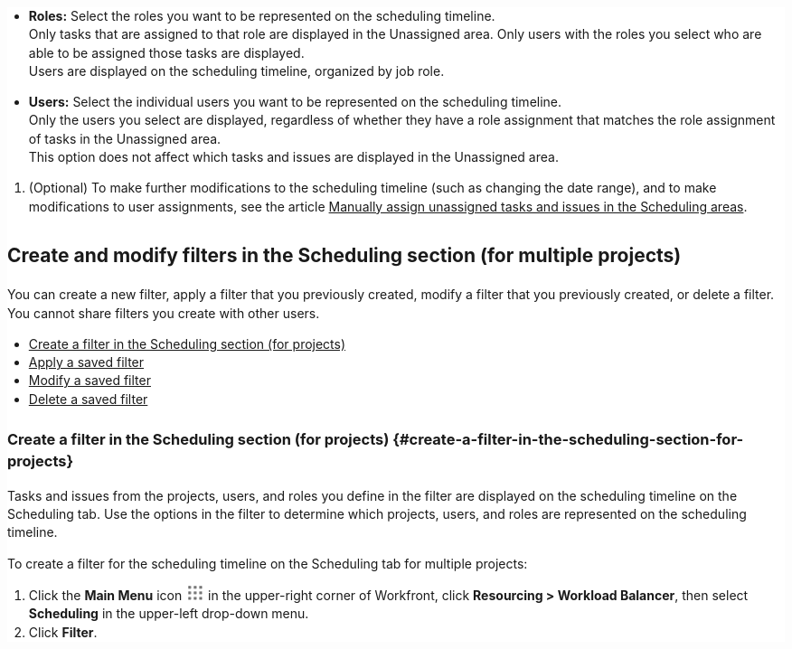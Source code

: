    * **Roles:**&nbsp;Select the roles&nbsp;you want to be represented&nbsp;on the scheduling timeline.  
     Only tasks that are assigned to that role are displayed in the Unassigned area. Only users with the roles&nbsp;you select who are able to be assigned those tasks are displayed.  
     Users are displayed on the scheduling timeline, organized by job role.
   * **Users:**&nbsp;Select the individual users&nbsp;you want to be represented&nbsp;on the scheduling timeline.  
     Only the users you select are displayed, regardless of whether they have a role assignment that matches the role assignment of tasks in the Unassigned area.  
     This option does not affect which&nbsp;tasks and issues are displayed in the Unassigned area.

     <!--   
     <p data-mc-conditions="QuicksilverOrClassic.Draft mode">(NOTE: Alina: [! Users with Plan, Work, or Review licenses are available. Users with Request licenses are not available. - This is what it used to say. I think now instead you select specific users, not license types.])</p>   
     -->

1. (Optional) To make further modifications to the scheduling timeline (such as changing the date range), and to make modifications to user assignments, see the article [Manually assign unassigned tasks and issues in the Scheduling areas](../../resource-mgmt/resource-scheduling/manually-assign-items-scheduling-areas.md).



## Create and modify filters in the Scheduling section (for multiple projects)

You can create a new filter, apply a filter that you previously created, modify a filter that you previously created, or delete a filter. You cannot share filters you create with other users.

* [Create a filter in the Scheduling section (for projects)](#create-a-filter-in-the-scheduling-section-for-projects) 
* [Apply a saved filter](#apply-a-saved-filter) 
* [Modify a saved filter](#modify-a-saved-filter) 
* [Delete a saved filter](#delete-a-saved-filter)

### Create a filter in the Scheduling section (for projects) {#create-a-filter-in-the-scheduling-section-for-projects}



Tasks and issues from the projects, users, and roles you define in the filter are displayed on the scheduling timeline on the Scheduling tab. Use the options in the filter to determine which projects, users, and roles are represented on the scheduling timeline.

To create a filter for the scheduling timeline on the Scheduling&nbsp;tab for multiple projects:

1. Click the **Main Menu** icon ![](assets/main-menu-icon.png) in the upper-right corner of Workfront, click **Resourcing > Workload Balancer**, then select **Scheduling** in the upper-left drop-down menu.  
1. Click **Filter**.  